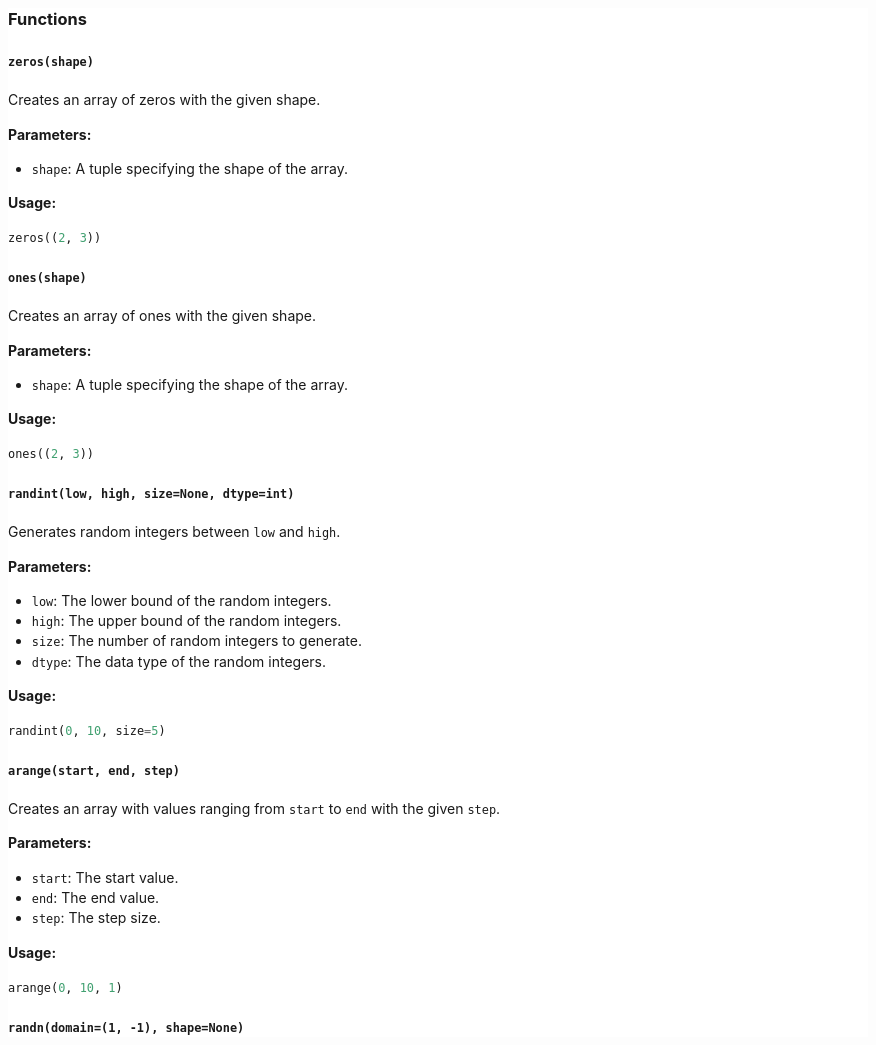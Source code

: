 ### Functions

#### `zeros(shape)`

Creates an array of zeros with the given shape.

**Parameters:**
- `shape`: A tuple specifying the shape of the array.

**Usage:**

```python
zeros((2, 3))
```

#### `ones(shape)`

Creates an array of ones with the given shape.

**Parameters:**
- `shape`: A tuple specifying the shape of the array.

**Usage:**

```python
ones((2, 3))
```

#### `randint(low, high, size=None, dtype=int)`

Generates random integers between `low` and `high`.

**Parameters:**
- `low`: The lower bound of the random integers.
- `high`: The upper bound of the random integers.
- `size`: The number of random integers to generate.
- `dtype`: The data type of the random integers.

**Usage:**

```python
randint(0, 10, size=5)
```

#### `arange(start, end, step)`

Creates an array with values ranging from `start` to `end` with the given `step`.

**Parameters:**
- `start`: The start value.
- `end`: The end value.
- `step`: The step size.

**Usage:**

```python
arange(0, 10, 1)
```

#### `randn(domain=(1, -1), shape=None)`
